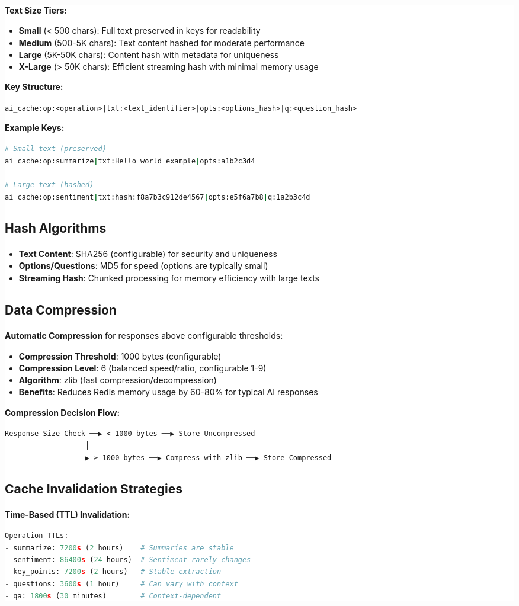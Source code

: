 **Text Size Tiers:**
- **Small** (< 500 chars): Full text preserved in keys for readability
- **Medium** (500-5K chars): Text content hashed for moderate performance
- **Large** (5K-50K chars): Content hash with metadata for uniqueness
- **X-Large** (> 50K chars): Efficient streaming hash with minimal memory usage

**Key Structure:**
```
ai_cache:op:<operation>|txt:<text_identifier>|opts:<options_hash>|q:<question_hash>
```

**Example Keys:**
```bash
# Small text (preserved)
ai_cache:op:summarize|txt:Hello_world_example|opts:a1b2c3d4

# Large text (hashed)
ai_cache:op:sentiment|txt:hash:f8a7b3c912de4567|opts:e5f6a7b8|q:1a2b3c4d
```

## Hash Algorithms

- **Text Content**: SHA256 (configurable) for security and uniqueness
- **Options/Questions**: MD5 for speed (options are typically small)
- **Streaming Hash**: Chunked processing for memory efficiency with large texts

## Data Compression

**Automatic Compression** for responses above configurable thresholds:

- **Compression Threshold**: 1000 bytes (configurable)
- **Compression Level**: 6 (balanced speed/ratio, configurable 1-9)
- **Algorithm**: zlib (fast compression/decompression)
- **Benefits**: Reduces Redis memory usage by 60-80% for typical AI responses

**Compression Decision Flow:**
```
Response Size Check ──▶ < 1000 bytes ──▶ Store Uncompressed
                   │
                   ▶ ≥ 1000 bytes ──▶ Compress with zlib ──▶ Store Compressed
```

## Cache Invalidation Strategies

**Time-Based (TTL) Invalidation:**
```python
Operation TTLs:
- summarize: 7200s (2 hours)    # Summaries are stable
- sentiment: 86400s (24 hours)  # Sentiment rarely changes  
- key_points: 7200s (2 hours)   # Stable extraction
- questions: 3600s (1 hour)     # Can vary with context
- qa: 1800s (30 minutes)        # Context-dependent
```
